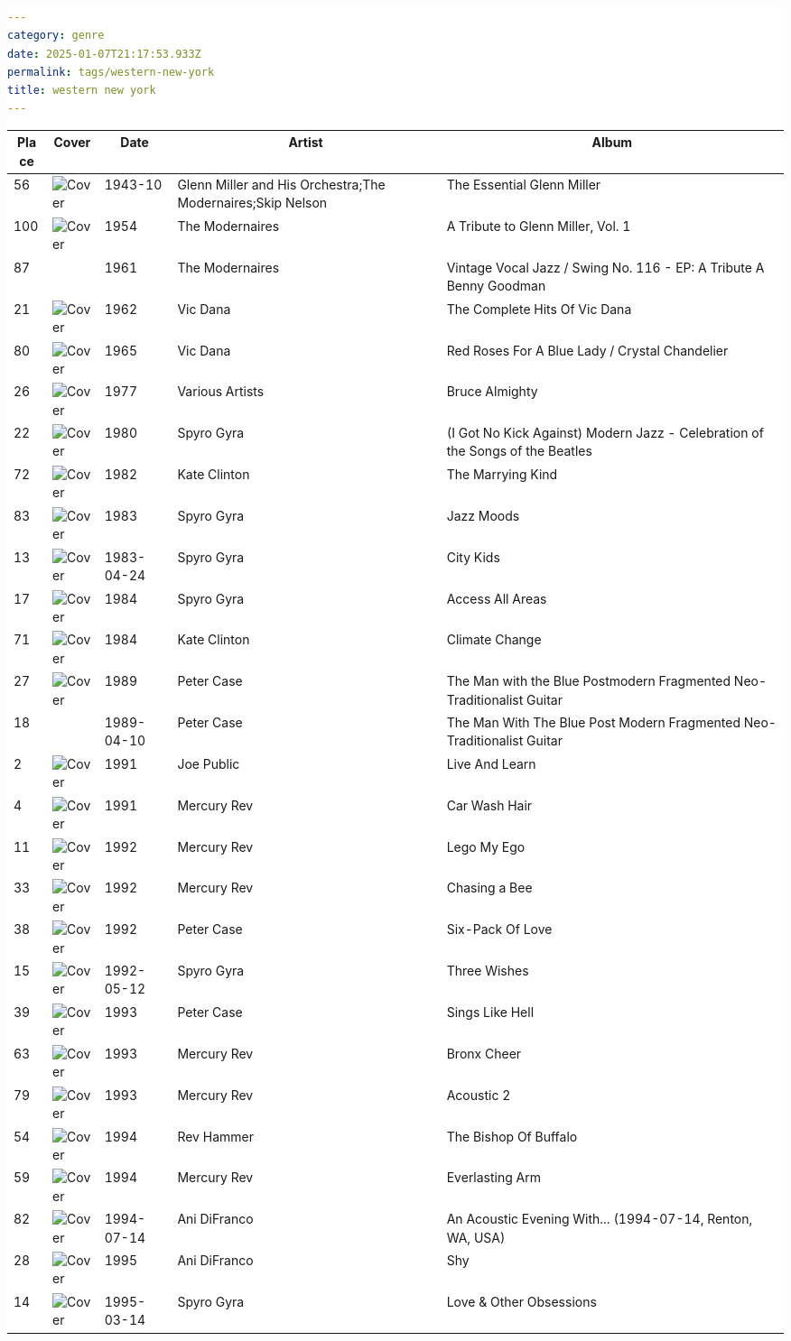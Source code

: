 ```yaml
---
category: genre
date: 2025-01-07T21:17:53.933Z
permalink: tags/western-new-york
title: western new york
---
```


| Place | Cover | Date | Artist | Album |
|---|---|---|---|---|
| 56 | ![Cover](https://i.discogs.com/zALNcS2dV6Zxiu9tpIY9of1hJ8O4dpnBaqt5LtGhgTs/rs:fit/g:sm/q:40/h:150/w:150/czM6Ly9kaXNjb2dz/LWRhdGFiYXNlLWlt/YWdlcy9SLTc5MzAw/NjItMTU1MTA2MDI5/My0yNzk0LmpwZWc.jpeg) | 1943-10 | Glenn Miller and His Orchestra;The Modernaires;Skip Nelson | The Essential Glenn Miller |
| 100 | ![Cover](https://i.discogs.com/wrHWWlYvppoqctOsgqOkrMq0VqFKKRjbj-ARTS-ra0o/rs:fit/g:sm/q:40/h:150/w:150/czM6Ly9kaXNjb2dz/LWRhdGFiYXNlLWlt/YWdlcy9SLTI5MDM2/MzYtMTMwNjUzMDYx/NC5qcGVn.jpeg) | 1954 | The Modernaires | A Tribute to Glenn Miller, Vol. 1 |
| 87 |  | 1961 | The Modernaires | Vintage Vocal Jazz / Swing No. 116 - EP: A Tribute A Benny Goodman |
| 21 | ![Cover](https://i.discogs.com/YSpC_S8YGEcqzMuscK7ZrC8alkTzjfVhwU5dhzGaEM4/rs:fit/g:sm/q:40/h:150/w:150/czM6Ly9kaXNjb2dz/LWRhdGFiYXNlLWlt/YWdlcy9SLTYzMTM3/NjAtMTU5OTc3OTc1/OS02NTMzLmpwZWc.jpeg) | 1962 | Vic Dana | The Complete Hits Of Vic Dana |
| 80 | ![Cover](https://i.discogs.com/gAFvc-UKmST3L8g2yVhCvSTzHyRZ679xCFIAy2ALOTg/rs:fit/g:sm/q:40/h:150/w:150/czM6Ly9kaXNjb2dz/LWRhdGFiYXNlLWlt/YWdlcy9SLTI4MzI0/NDc0LTE2OTUxMTM0/NDItNDMyMS5wbmc.jpeg) | 1965 | Vic Dana | Red Roses For A Blue Lady / Crystal Chandelier |
| 26 | ![Cover](https://i.discogs.com/91dviHomhuUGo_DpsUbRJU82CNcftN3iBX-kMia5u1I/rs:fit/g:sm/q:40/h:150/w:150/czM6Ly9kaXNjb2dz/LWRhdGFiYXNlLWlt/YWdlcy9SLTExMjA2/ODctMTIxMTIyMTQ3/OC5qcGVn.jpeg) | 1977 | Various Artists | Bruce Almighty |
| 22 | ![Cover](https://i.discogs.com/7bZEZDQf_AX64PiUt3GXz-EM2oLXHdTO_96eUsP42uU/rs:fit/g:sm/q:40/h:150/w:150/czM6Ly9kaXNjb2dz/LWRhdGFiYXNlLWlt/YWdlcy9SLTYyNTA0/My0xMzIxNDQ3Njc1/LmpwZWc.jpeg) | 1980 | Spyro Gyra | (I Got No Kick Against) Modern Jazz - Celebration of the Songs of the Beatles |
| 72 | ![Cover](https://i.discogs.com/9PVPYSRR15YMXYDUp_WMlDPEtHg9uKE6_0Mqwk5TuBQ/rs:fit/g:sm/q:40/h:150/w:150/czM6Ly9kaXNjb2dz/LWRhdGFiYXNlLWlt/YWdlcy9SLTQ0NTIw/NTktMTM2NTI2MzE3/My04OTk5LmpwZWc.jpeg) | 1982 | Kate Clinton | The Marrying Kind |
| 83 | ![Cover](https://i.discogs.com/mfqmB5jDXhnVoJ3gt0kilNg8Ww8vr5hxizq_D-bA7WM/rs:fit/g:sm/q:40/h:150/w:150/czM6Ly9kaXNjb2dz/LWRhdGFiYXNlLWlt/YWdlcy9SLTE3NTQ4/OTktMTI0MTIzNzUz/Ni5qcGVn.jpeg) | 1983 | Spyro Gyra | Jazz Moods |
| 13 | ![Cover](http://coverartarchive.org/release/d9bd91c1-4f19-4f56-8297-6c868f6e19c5/4228841586-250.jpg) | 1983-04-24 | Spyro Gyra | City Kids |
| 17 | ![Cover](http://coverartarchive.org/release/1e59ab0f-1af9-4ed9-af82-98748d2f01b0/4228848466-250.jpg) | 1984 | Spyro Gyra | Access All Areas |
| 71 | ![Cover](https://i.discogs.com/9PVPYSRR15YMXYDUp_WMlDPEtHg9uKE6_0Mqwk5TuBQ/rs:fit/g:sm/q:40/h:150/w:150/czM6Ly9kaXNjb2dz/LWRhdGFiYXNlLWlt/YWdlcy9SLTQ0NTIw/NTktMTM2NTI2MzE3/My04OTk5LmpwZWc.jpeg) | 1984 | Kate Clinton | Climate Change |
| 27 | ![Cover](http://coverartarchive.org/release/581e1cc1-2bbe-4f29-8d55-d24e28aa1963/21083070015-250.jpg) | 1989 | Peter Case | The Man with the Blue Postmodern Fragmented Neo-Traditionalist Guitar |
| 18 |  | 1989-04-10 | Peter Case | The Man With The Blue Post Modern Fragmented Neo-Traditionalist Guitar |
| 2 | ![Cover](http://coverartarchive.org/release/be2964db-f3de-439c-8c93-12fe937f68bb/21068749069-250.jpg) | 1991 | Joe Public | Live And Learn |
| 4 | ![Cover](https://i.discogs.com/sY2gmcKU6KIw0q-VpA9aY6Ni0wkuDY1OhEVOpfQZQO8/rs:fit/g:sm/q:40/h:150/w:150/czM6Ly9kaXNjb2dz/LWRhdGFiYXNlLWlt/YWdlcy9SLTUwMzI2/MC0xMTY4NjUzNTU3/LmpwZWc.jpeg) | 1991 | Mercury Rev | Car Wash Hair |
| 11 | ![Cover](http://coverartarchive.org/release/64633096-191a-4ed3-8bb7-48972c04ad97/2988467386-250.jpg) | 1992 | Mercury Rev | Lego My Ego |
| 33 | ![Cover](https://i.discogs.com/sYnE2jIx2Q-U9wEE7nbwdTtW2tvUkOEhe7-CYgOZq8k/rs:fit/g:sm/q:40/h:150/w:150/czM6Ly9kaXNjb2dz/LWRhdGFiYXNlLWlt/YWdlcy9SLTYzOTky/MS0xMTQ0ODU5NDcz/LmpwZWc.jpeg) | 1992 | Mercury Rev | Chasing a Bee |
| 38 | ![Cover](https://i.discogs.com/38spNuprF7TeCjvTpLJcAb7-3aGcR4GoTkHxIQkJgPg/rs:fit/g:sm/q:40/h:150/w:150/czM6Ly9kaXNjb2dz/LWRhdGFiYXNlLWlt/YWdlcy9SLTI2NTg2/MjUtMTQxNDMwMjYy/My02NzExLmpwZWc.jpeg) | 1992 | Peter Case | Six-Pack Of Love |
| 15 | ![Cover](http://coverartarchive.org/release/471a23e5-711c-4ff6-b167-abc6667a50b2/3110705478-250.jpg) | 1992-05-12 | Spyro Gyra | Three Wishes |
| 39 | ![Cover](http://coverartarchive.org/release/d88d4f6f-1967-4361-aec6-dbeca5b8f0c6/32181036990-250.jpg) | 1993 | Peter Case | Sings Like Hell |
| 63 | ![Cover](https://i.discogs.com/zChkrd0EOGeLprbvOVvZ4m5EWSR7O6fROpMGdjbicN4/rs:fit/g:sm/q:40/h:150/w:150/czM6Ly9kaXNjb2dz/LWRhdGFiYXNlLWlt/YWdlcy9SLTc5NjU2/NC0xMTU5ODIxODEw/LmpwZWc.jpeg) | 1993 | Mercury Rev | Bronx Cheer |
| 79 | ![Cover](https://i.discogs.com/UrL_v_d27g4R17ZZWDRsaoau0Q0Wl6PZghP-W5xNaz0/rs:fit/g:sm/q:40/h:150/w:150/czM6Ly9kaXNjb2dz/LWRhdGFiYXNlLWlt/YWdlcy9SLTM4NjE3/Ni0xMTU0MDk1Mjg5/LmpwZWc.jpeg) | 1993 | Mercury Rev | Acoustic 2 |
| 54 | ![Cover](http://coverartarchive.org/release/005ba00d-43ba-4db5-b7df-5286c543f51d/31628050493-250.jpg) | 1994 | Rev Hammer | The Bishop Of Buffalo |
| 59 | ![Cover](http://coverartarchive.org/release/3e05ad6f-3f9e-41f5-a34b-5206ef7ca4c5/19432493787-250.jpg) | 1994 | Mercury Rev | Everlasting Arm |
| 82 | ![Cover](https://i.discogs.com/SZg7UaYHaUHVU1rhOx71ALe79Q1yJe4-jLAZqpQ8JMI/rs:fit/g:sm/q:40/h:150/w:150/czM6Ly9kaXNjb2dz/LWRhdGFiYXNlLWlt/YWdlcy9SLTIyMDQx/NTYtMTI2OTY2MDI4/MC5qcGVn.jpeg) | 1994-07-14 | Ani DiFranco | An Acoustic Evening With... (1994-07-14, Renton, WA, USA) |
| 28 | ![Cover](https://i.discogs.com/5clgX5p61rFXmqiCe7L85-JA8m59o909me4DpL2_SiU/rs:fit/g:sm/q:40/h:150/w:150/czM6Ly9kaXNjb2dz/LWRhdGFiYXNlLWlt/YWdlcy9SLTIzMjg4/NTItMTU5Mjc3ODE3/Ni02MDE2LmpwZWc.jpeg) | 1995 | Ani DiFranco | Shy |
| 14 | ![Cover](http://coverartarchive.org/release/b0421f11-dcd9-4a45-9e07-237d920d871e/3761497270-250.jpg) | 1995-03-14 | Spyro Gyra | Love &amp; Other Obsessions |